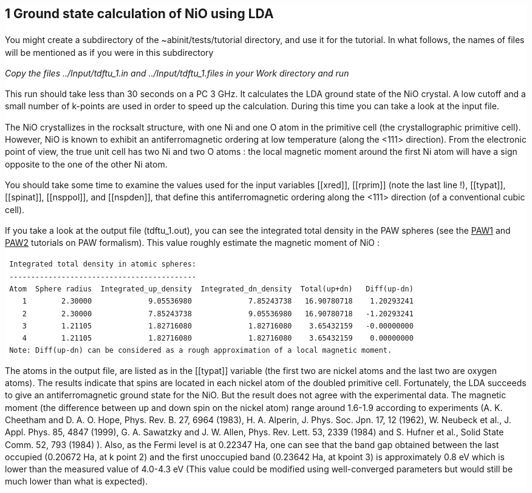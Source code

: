 

## 1 Ground state calculation of NiO using LDA

  
You might create a subdirectory of the ~abinit/tests/tutorial directory, and
use it for the tutorial. In what follows, the names of files will be mentioned
as if you were in this subdirectory

_Copy the files ../Input/tdftu_1.in and ../Input/tdftu_1.files in your Work
directory and run_

This run should take less than 30 seconds on a PC 3 GHz. It calculates the LDA
ground state of the NiO crystal. A low cutoff and a small number of k-points
are used in order to speed up the calculation. During this time you can take a
look at the input file.

The NiO crystallizes in the rocksalt structure, with one Ni and one O atom in
the primitive cell (the crystallographic primitive cell). However, NiO is
known to exhibit an antiferromagnetic ordering at low temperature (along the
<111> direction). From the electronic point of view, the true unit cell has
two Ni and two O atoms : the local magnetic moment around the first Ni atom
will have a sign opposite to the one of the other Ni atom.

You should take some time to examine the values used for the input variables
[[xred]], [[rprim]] (note the last line !), [[typat]], [[spinat]], [[nsppol]],
and [[nspden]], that define this antiferromagnetic ordering along the <111>
direction (of a conventional cubic cell).

If you take a look at the output file (tdftu_1.out), you can see the
integrated total density in the PAW spheres (see the [PAW1](lesson_paw1.html)
and [PAW2](lesson_paw2.html) tutorials on PAW formalism). This value roughly
estimate the magnetic moment of NiO :

    
    
     Integrated total density in atomic spheres:
     -------------------------------------------
     Atom  Sphere radius  Integrated_up_density  Integrated_dn_density  Total(up+dn)   Diff(up-dn)
        1        2.30000             9.05536980             7.85243738   16.90780718    1.20293241
        2        2.30000             7.85243738             9.05536980   16.90780718   -1.20293241
        3        1.21105             1.82716080             1.82716080    3.65432159   -0.00000000
        4        1.21105             1.82716080             1.82716080    3.65432159    0.00000000
     Note: Diff(up-dn) can be considered as a rough approximation of a local magnetic moment.
    

The atoms in the output file, are listed as in the [[typat]] variable (the
first two are nickel atoms and the last two are oxygen atoms). The results
indicate that spins are located in each nickel atom of the doubled primitive
cell. Fortunately, the LDA succeeds to give an antiferromagnetic ground state
for the NiO. But the result does not agree with the experimental data. The
magnetic moment (the difference between up and down spin on the nickel atom)
range around 1.6-1.9 according to experiments (A. K. Cheetham and D. A. O.
Hope, Phys. Rev. B. 27, 6964 (1983), H. A. Alperin, J. Phys. Soc. Jpn. 17, 12
(1962), W. Neubeck et al., J. Appl. Phys. 85, 4847 (1999), G. A. Sawatzky and
J. W. Allen, Phys. Rev. Lett. 53, 2339 (1984) and S. Hufner et al., Solid
State Comm. 52, 793 (1984) ). Also, as the Fermi level is at 0.22347 Ha, one
can see that the band gap obtained between the last occupied (0.20672 Ha, at k
point 2) and the first unoccupied band (0.23642 Ha, at kpoint 3) is
approximately 0.8 eV which is lower than the measured value of 4.0-4.3 eV
(This value could be modified using well-converged parameters but would still
be much lower than what is expected).
